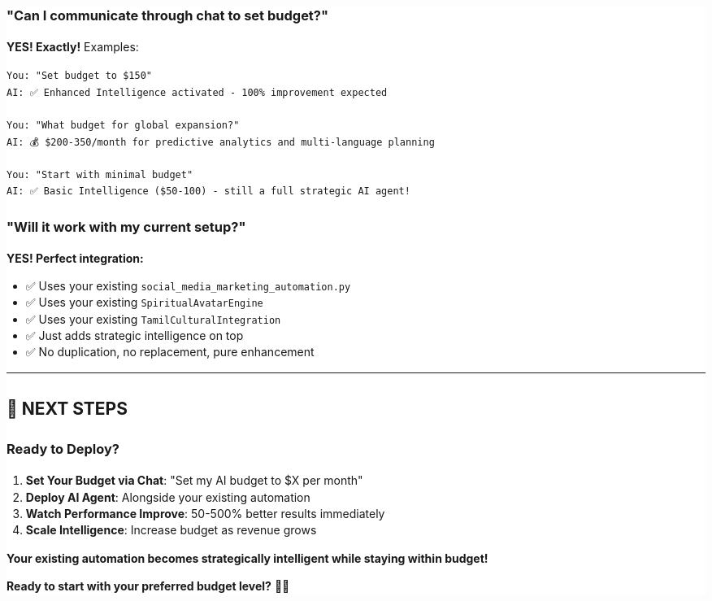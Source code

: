 ### **"Can I communicate through chat to set budget?"**

**YES! Exactly!** Examples:

```
You: "Set budget to $150"
AI: ✅ Enhanced Intelligence activated - 100% improvement expected

You: "What budget for global expansion?"  
AI: 💰 $200-350/month for predictive analytics and multi-language planning

You: "Start with minimal budget"
AI: ✅ Basic Intelligence ($50-100) - still a full strategic AI agent!
```

### **"Will it work with my current setup?"**

**YES! Perfect integration:**
- ✅ Uses your existing `social_media_marketing_automation.py`
- ✅ Uses your existing `SpiritualAvatarEngine`  
- ✅ Uses your existing `TamilCulturalIntegration`
- ✅ Just adds strategic intelligence on top
- ✅ No duplication, no replacement, pure enhancement

---

## 🚀 **NEXT STEPS**

### **Ready to Deploy?**

1. **Set Your Budget via Chat**: "Set my AI budget to $X per month"
2. **Deploy AI Agent**: Alongside your existing automation
3. **Watch Performance Improve**: 50-500% better results immediately
4. **Scale Intelligence**: Increase budget as revenue grows

**Your existing automation becomes strategically intelligent while staying within budget!**

**Ready to start with your preferred budget level?** 🧠✨
